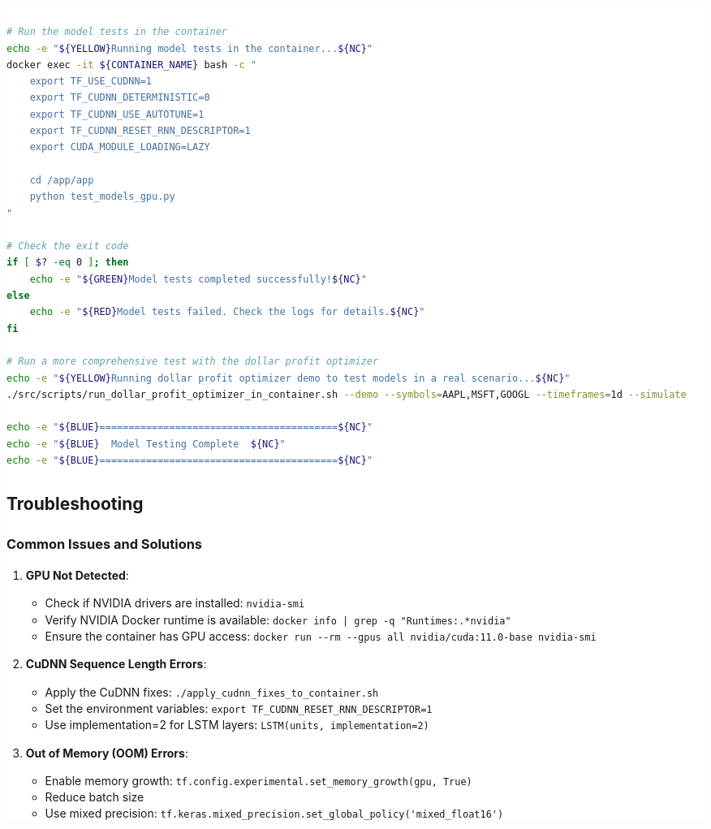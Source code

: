 ```bash

# Run the model tests in the container
echo -e "${YELLOW}Running model tests in the container...${NC}"
docker exec -it ${CONTAINER_NAME} bash -c "
    export TF_USE_CUDNN=1
    export TF_CUDNN_DETERMINISTIC=0
    export TF_CUDNN_USE_AUTOTUNE=1
    export TF_CUDNN_RESET_RNN_DESCRIPTOR=1
    export CUDA_MODULE_LOADING=LAZY
    
    cd /app/app
    python test_models_gpu.py
"

# Check the exit code
if [ $? -eq 0 ]; then
    echo -e "${GREEN}Model tests completed successfully!${NC}"
else
    echo -e "${RED}Model tests failed. Check the logs for details.${NC}"
fi

# Run a more comprehensive test with the dollar profit optimizer
echo -e "${YELLOW}Running dollar profit optimizer demo to test models in a real scenario...${NC}"
./src/scripts/run_dollar_profit_optimizer_in_container.sh --demo --symbols=AAPL,MSFT,GOOGL --timeframes=1d --simulate

echo -e "${BLUE}=========================================${NC}"
echo -e "${BLUE}  Model Testing Complete  ${NC}"
echo -e "${BLUE}=========================================${NC}"
```

## Troubleshooting

### Common Issues and Solutions

1. **GPU Not Detected**:
   - Check if NVIDIA drivers are installed: `nvidia-smi`
   - Verify NVIDIA Docker runtime is available: `docker info | grep -q "Runtimes:.*nvidia"`
   - Ensure the container has GPU access: `docker run --rm --gpus all nvidia/cuda:11.0-base nvidia-smi`

2. **CuDNN Sequence Length Errors**:
   - Apply the CuDNN fixes: `./apply_cudnn_fixes_to_container.sh`
   - Set the environment variables: `export TF_CUDNN_RESET_RNN_DESCRIPTOR=1`
   - Use implementation=2 for LSTM layers: `LSTM(units, implementation=2)`

3. **Out of Memory (OOM) Errors**:
   - Enable memory growth: `tf.config.experimental.set_memory_growth(gpu, True)`
   - Reduce batch size
   - Use mixed precision: `tf.keras.mixed_precision.set_global_policy('mixed_float16')`
